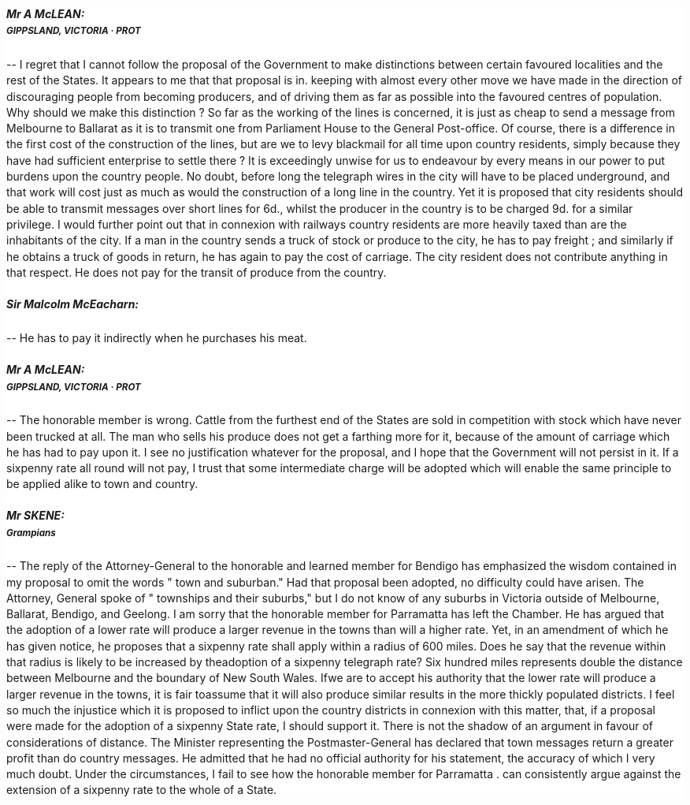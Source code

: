 ##### Mr A McLEAN:<br><small class="text-muted">GIPPSLAND, VICTORIA &middot; PROT</small>

-- I regret that I cannot follow the proposal of the Government to make distinctions between certain favoured localities and the rest of the States. It appears to me that that proposal is in. keeping with almost every other move we have made in the direction of discouraging people from becoming producers, and of driving them as far as possible into the favoured centres of population. Why should we make this distinction ? So far as the working of the lines is concerned, it is just as cheap to send a message from Melbourne to Ballarat as it is to transmit one from Parliament House to the General Post-office. Of course, there is a difference in the first cost of the construction of the lines, but are we to levy blackmail for all time upon country residents, simply because they have had sufficient enterprise to settle there ? It is exceedingly unwise for us to endeavour by every means in our power to put burdens upon the country people. No doubt, before long the telegraph wires in the city will have to be placed underground, and that work will cost just as much as would the construction of a long line in the country. Yet it is proposed that city residents should be able to transmit messages over short lines for 6d., whilst the producer in the country is to be charged 9d. for a similar privilege. I would further point out that in connexion with railways country residents are more heavily taxed than are the inhabitants of the city. If a man in the country sends a truck of stock or produce to the city, he has to pay freight ; and similarly if he obtains a truck of goods in return, he has again to pay the cost of carriage. The city resident does not contribute anything in that respect. He does not pay for the transit of produce from the country. 

##### Sir Malcolm McEacharn:

-- He has to pay it indirectly when he purchases his meat. 

##### Mr A McLEAN:<br><small class="text-muted">GIPPSLAND, VICTORIA &middot; PROT</small>

-- The honorable member is wrong. Cattle from the furthest end of the States are sold in competition with stock which have never been trucked at all. The man who sells his produce does not get a farthing more for it, because of the amount of carriage which he has had to pay upon it. I see no justification whatever for the proposal, and I hope that the Government will not persist in it. If a sixpenny rate all round will not pay, I trust that some intermediate charge will be adopted which will enable the same principle to be applied alike to town and country. 

##### Mr SKENE:<br><small class="text-muted">Grampians</small>

-- The reply of the Attorney-General to the honorable and learned member for Bendigo has emphasized the wisdom contained in my proposal to omit the words " town and suburban." Had that proposal been adopted, no difficulty could have arisen. The Attorney, General spoke of " townships and their suburbs," but I do not know of any suburbs in Victoria outside of Melbourne, Ballarat, Bendigo, and Geelong. I am sorry that the honorable member for Parramatta has left the Chamber. He has argued that the adoption of a lower rate will produce a larger revenue in the towns than will a higher rate. Yet, in an amendment of which he has given notice, he proposes that a sixpenny rate shall apply within a radius of 600 miles. Does he say that the revenue within that radius is likely to be increased by theadoption of a sixpenny telegraph rate? Six hundred miles represents double the distance between Melbourne and the boundary of New South Wales. Ifwe are to accept his authority that the lower rate will produce a larger revenue in the towns, it is fair toassume that it will also produce similar results in the more thickly populated districts. I feel so much the injustice which it is proposed to inflict upon the country districts in connexion with this matter, that, if a proposal were made for the adoption of a sixpenny State rate, I should support it. There is not the shadow of an argument in favour of considerations of distance. The Minister representing the Postmaster-General has declared that town messages return a greater profit than do country messages. He admitted that he had no official authority for his statement, the accuracy of which I very much doubt. Under the circumstances, I fail to see how the honorable member for Parramatta . can consistently argue against the extension of a sixpenny rate to the whole of a State. 
